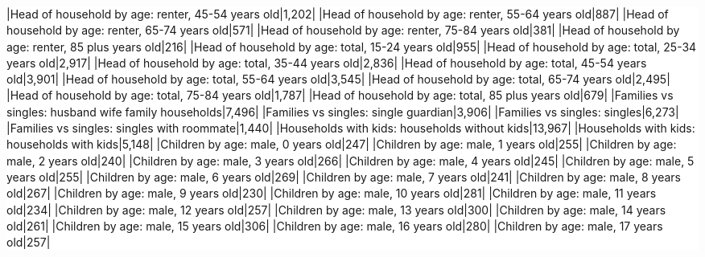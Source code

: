 |Head of household by age: renter, 45-54 years old|1,202|
|Head of household by age: renter, 55-64 years old|887|
|Head of household by age: renter, 65-74 years old|571|
|Head of household by age: renter, 75-84 years old|381|
|Head of household by age: renter, 85 plus years old|216|
|Head of household by age: total, 15-24 years old|955|
|Head of household by age: total, 25-34 years old|2,917|
|Head of household by age: total, 35-44 years old|2,836|
|Head of household by age: total, 45-54 years old|3,901|
|Head of household by age: total, 55-64 years old|3,545|
|Head of household by age: total, 65-74 years old|2,495|
|Head of household by age: total, 75-84 years old|1,787|
|Head of household by age: total, 85 plus years old|679|
|Families vs singles: husband wife family households|7,496|
|Families vs singles: single guardian|3,906|
|Families vs singles: singles|6,273|
|Families vs singles: singles with roommate|1,440|
|Households with kids: households without kids|13,967|
|Households with kids: households with kids|5,148|
|Children by age: male, 0 years old|247|
|Children by age: male, 1 years old|255|
|Children by age: male, 2 years old|240|
|Children by age: male, 3 years old|266|
|Children by age: male, 4 years old|245|
|Children by age: male, 5 years old|255|
|Children by age: male, 6 years old|269|
|Children by age: male, 7 years old|241|
|Children by age: male, 8 years old|267|
|Children by age: male, 9 years old|230|
|Children by age: male, 10 years old|281|
|Children by age: male, 11 years old|234|
|Children by age: male, 12 years old|257|
|Children by age: male, 13 years old|300|
|Children by age: male, 14 years old|261|
|Children by age: male, 15 years old|306|
|Children by age: male, 16 years old|280|
|Children by age: male, 17 years old|257|